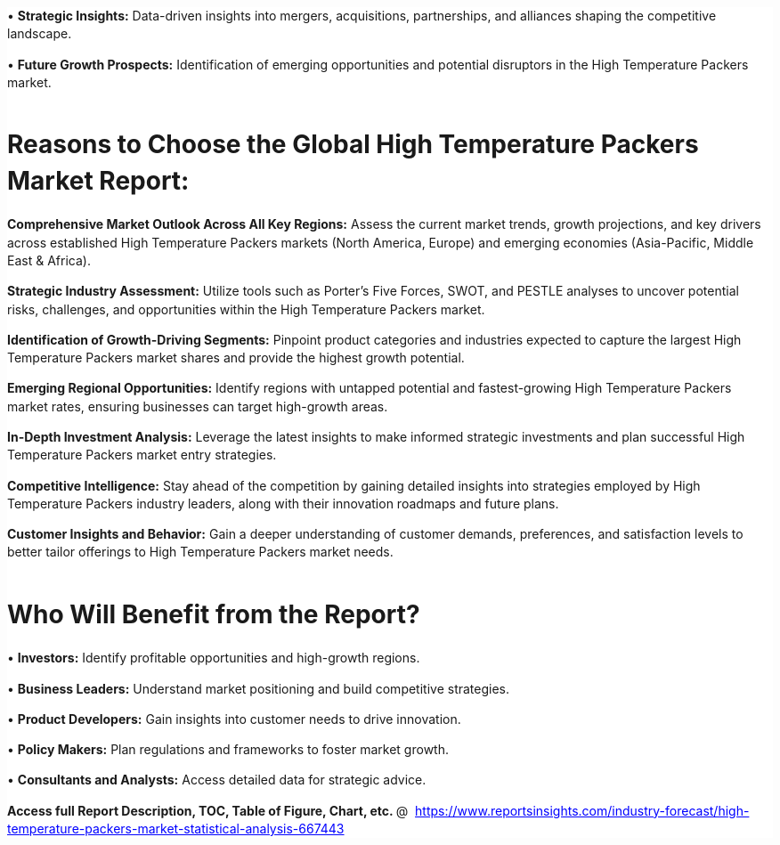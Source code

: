 • <strong>Strategic Insights:</strong> Data-driven insights into mergers, acquisitions, partnerships, and alliances shaping the competitive landscape.

• <strong>Future Growth Prospects:</strong> Identification of emerging opportunities and potential disruptors in the High Temperature Packers market.

# <strong>Reasons to Choose the Global High Temperature Packers Market Report:</strong>

<strong>Comprehensive Market Outlook Across All Key Regions:</strong>
Assess the current market trends, growth projections, and key drivers across established High Temperature Packers markets (North America, Europe) and emerging economies (Asia-Pacific, Middle East & Africa).

<strong>Strategic Industry Assessment:</strong>
Utilize tools such as Porter’s Five Forces, SWOT, and PESTLE analyses to uncover potential risks, challenges, and opportunities within the High Temperature Packers market.

<strong>Identification of Growth-Driving Segments:</strong>
Pinpoint product categories and industries expected to capture the largest High Temperature Packers market shares and provide the highest growth potential.

<strong>Emerging Regional Opportunities:</strong>
Identify regions with untapped potential and fastest-growing High Temperature Packers market rates, ensuring businesses can target high-growth areas.

<strong>In-Depth Investment Analysis:</strong>
Leverage the latest insights to make informed strategic investments and plan successful High Temperature Packers market entry strategies.

<strong>Competitive Intelligence:</strong>
Stay ahead of the competition by gaining detailed insights into strategies employed by High Temperature Packers industry leaders, along with their innovation roadmaps and future plans.

<strong>Customer Insights and Behavior:</strong>
Gain a deeper understanding of customer demands, preferences, and satisfaction levels to better tailor offerings to High Temperature Packers market needs.

# <strong>Who Will Benefit from the Report?</strong>

• <strong>Investors:</strong> Identify profitable opportunities and high-growth regions.

• <strong>Business Leaders:</strong> Understand market positioning and build competitive strategies.

• <strong>Product Developers:</strong> Gain insights into customer needs to drive innovation.

• <strong>Policy Makers:</strong> Plan regulations and frameworks to foster market growth.

• <strong>Consultants and Analysts:</strong> Access detailed data for strategic advice.
</ul>
<strong>Access full Report Description, TOC, Table of Figure, Chart, etc. </strong>@  <a href=https://www.reportsinsights.com/industry-forecast/high-temperature-packers-market-statistical-analysis-667443 style=color:#0000ff;>https://www.reportsinsights.com/industry-forecast/high-temperature-packers-market-statistical-analysis-667443</a></font>
